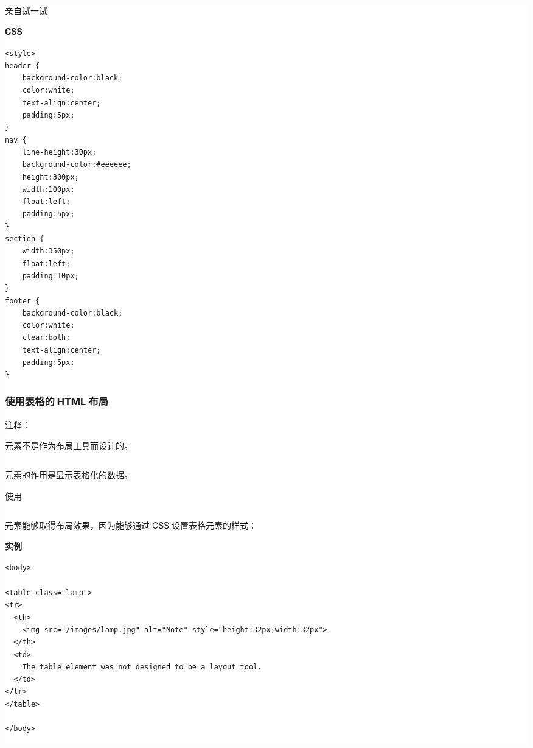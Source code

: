 [亲自试一试](http://www.w3school.com.cn/tiy/t.asp?f=html_layout_semantic)

**CSS**

```
<style>
header {
    background-color:black;
    color:white;
    text-align:center;
    padding:5px; 
}
nav {
    line-height:30px;
    background-color:#eeeeee;
    height:300px;
    width:100px;
    float:left;
    padding:5px; 
}
section {
    width:350px;
    float:left;
    padding:10px; 
}
footer {
    background-color:black;
    color:white;
    clear:both;
    text-align:center;
    padding:5px; 
}
```

### 使用表格的 HTML 布局

注释：<table> 元素不是作为布局工具而设计的。

<table> 元素的作用是显示表格化的数据。

使用 <table> 元素能够取得布局效果，因为能够通过 CSS 设置表格元素的样式：

**实例**

```
<body>

<table class="lamp">
<tr>
  <th>
    <img src="/images/lamp.jpg" alt="Note" style="height:32px;width:32px">
  </th>
  <td>
    The table element was not designed to be a layout tool.
  </td>
</tr>
</table>

</body>
```
